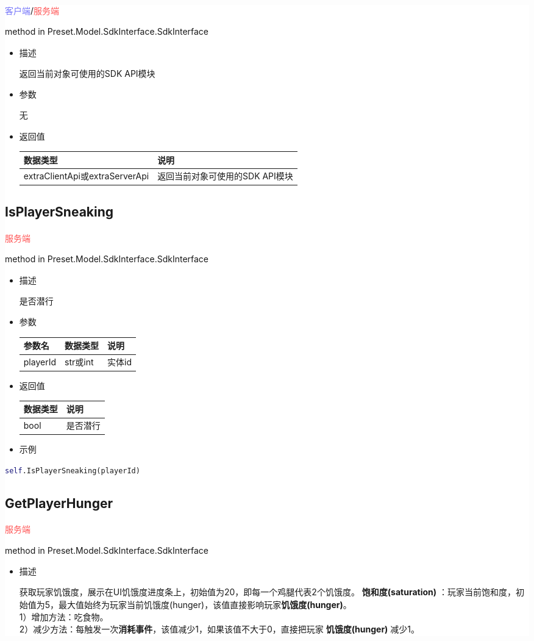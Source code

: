 <span style="display:inline;color:#7575f9">客户端</span>/<span style="display:inline;color:#ff5555">服务端</span>

method in Preset.Model.SdkInterface.SdkInterface

- 描述

    返回当前对象可使用的SDK API模块

- 参数

    无

- 返回值

    | <div style="width: 4em">数据类型</div> | 说明 |
    | :--- | :--- |
    | extraClientApi或extraServerApi | 返回当前对象可使用的SDK API模块 |



## IsPlayerSneaking

<span style="display:inline;color:#ff5555">服务端</span>

method in Preset.Model.SdkInterface.SdkInterface

- 描述

    是否潜行

- 参数

    | 参数名 | <div style="width: 4em">数据类型</div> | 说明 |
    | :--- | :--- | :--- |
    | playerId | str或int | 实体id |

- 返回值

    | <div style="width: 4em">数据类型</div> | 说明 |
    | :--- | :--- |
    | bool | 是否潜行 |

- 示例

```python
self.IsPlayerSneaking(playerId)
```



## GetPlayerHunger

<span style="display:inline;color:#ff5555">服务端</span>

method in Preset.Model.SdkInterface.SdkInterface

- 描述

    获取玩家饥饿度，展示在UI饥饿度进度条上，初始值为20，即每一个鸡腿代表2个饥饿度。 **饱和度(saturation)** ：玩家当前饱和度，初始值为5，最大值始终为玩家当前饥饿度(hunger)，该值直接影响玩家**饥饿度(hunger)**。<br>1）增加方法：吃食物。<br>2）减少方法：每触发一次**消耗事件**，该值减少1，如果该值不大于0，直接把玩家 **饥饿度(hunger)** 减少1。
